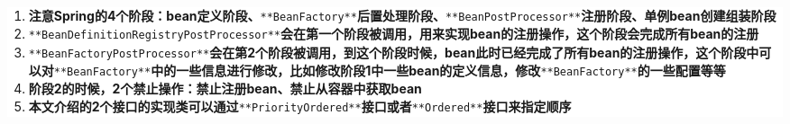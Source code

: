 1. **注意Spring的4个阶段：bean定义阶段、**`**BeanFactory**`**后置处理阶段、**`**BeanPostProcessor**`**注册阶段、单例bean创建组装阶段**
2. `**BeanDefinitionRegistryPostProcessor**`**会在第一个阶段被调用，用来实现bean的注册操作，这个阶段会完成所有bean的注册**
3. `**BeanFactoryPostProcessor**`**会在第2个阶段被调用，到这个阶段时候，bean此时已经完成了所有bean的注册操作，这个阶段中可以对**`**BeanFactory**`**中的一些信息进行修改，比如修改阶段1中一些bean的定义信息，修改**`**BeanFactory**`**的一些配置等等**
4. **阶段2的时候，2个禁止操作：禁止注册bean、禁止从容器中获取bean**
5. **本文介绍的2个接口的实现类可以通过**`**PriorityOrdered**`**接口或者**`**Ordered**`**接口来指定顺序**
